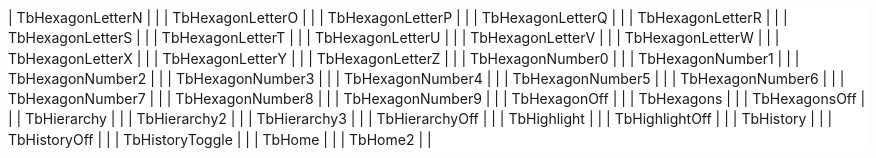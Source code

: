 | TbHexagonLetterN                   |            |
| TbHexagonLetterO                   |            |
| TbHexagonLetterP                   |            |
| TbHexagonLetterQ                   |            |
| TbHexagonLetterR                   |            |
| TbHexagonLetterS                   |            |
| TbHexagonLetterT                   |            |
| TbHexagonLetterU                   |            |
| TbHexagonLetterV                   |            |
| TbHexagonLetterW                   |            |
| TbHexagonLetterX                   |            |
| TbHexagonLetterY                   |            |
| TbHexagonLetterZ                   |            |
| TbHexagonNumber0                   |            |
| TbHexagonNumber1                   |            |
| TbHexagonNumber2                   |            |
| TbHexagonNumber3                   |            |
| TbHexagonNumber4                   |            |
| TbHexagonNumber5                   |            |
| TbHexagonNumber6                   |            |
| TbHexagonNumber7                   |            |
| TbHexagonNumber8                   |            |
| TbHexagonNumber9                   |            |
| TbHexagonOff                       |            |
| TbHexagons                         |            |
| TbHexagonsOff                      |            |
| TbHierarchy                        |            |
| TbHierarchy2                       |            |
| TbHierarchy3                       |            |
| TbHierarchyOff                     |            |
| TbHighlight                        |            |
| TbHighlightOff                     |            |
| TbHistory                          |            |
| TbHistoryOff                       |            |
| TbHistoryToggle                    |            |
| TbHome                             |            |
| TbHome2                            |            |